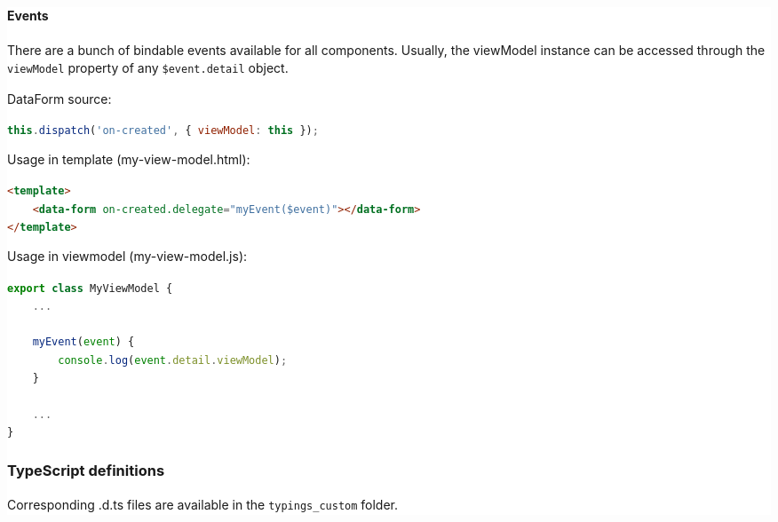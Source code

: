 
#### Events

There are a bunch of bindable events available for all components. Usually, the viewModel instance can be accessed through the `viewModel` property of any `$event.detail` object.


DataForm source:
```js
this.dispatch('on-created', { viewModel: this });
```

Usage in template (my-view-model.html):
```html
<template>
    <data-form on-created.delegate="myEvent($event)"></data-form>
</template>
```

Usage in viewmodel (my-view-model.js):
```js
export class MyViewModel {
    ...
    
    myEvent(event) {
        console.log(event.detail.viewModel);
    }
    
    ...
}
```


### TypeScript definitions

Corresponding .d.ts files are available in the `typings_custom` folder.
